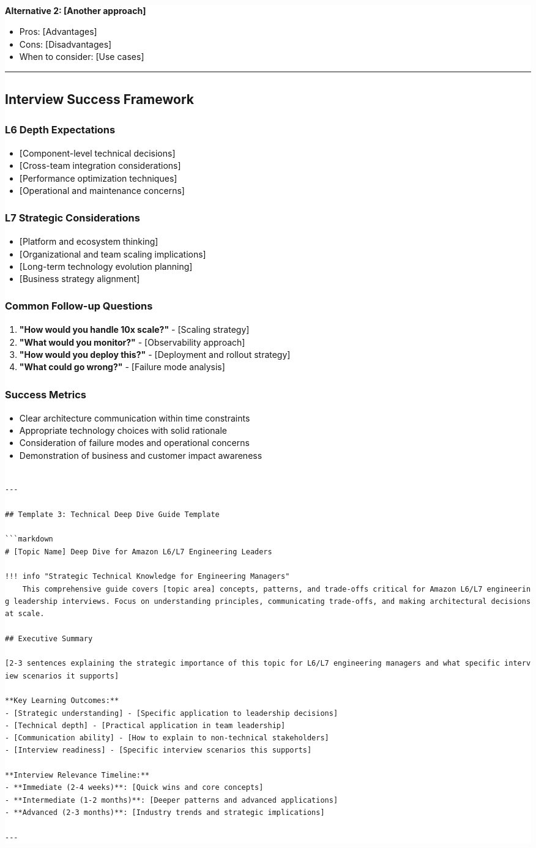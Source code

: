 **Alternative 2: [Another approach]**
- Pros: [Advantages]
- Cons: [Disadvantages]
- When to consider: [Use cases]

---

## Interview Success Framework

### L6 Depth Expectations
- [Component-level technical decisions]
- [Cross-team integration considerations] 
- [Performance optimization techniques]
- [Operational and maintenance concerns]

### L7 Strategic Considerations
- [Platform and ecosystem thinking]
- [Organizational and team scaling implications]
- [Long-term technology evolution planning]
- [Business strategy alignment]

### Common Follow-up Questions
1. **"How would you handle 10x scale?"** - [Scaling strategy]
2. **"What would you monitor?"** - [Observability approach]
3. **"How would you deploy this?"** - [Deployment and rollout strategy]
4. **"What could go wrong?"** - [Failure mode analysis]

### Success Metrics
- Clear architecture communication within time constraints
- Appropriate technology choices with solid rationale
- Consideration of failure modes and operational concerns
- Demonstration of business and customer impact awareness
```

---

## Template 3: Technical Deep Dive Guide Template

```markdown
# [Topic Name] Deep Dive for Amazon L6/L7 Engineering Leaders

!!! info "Strategic Technical Knowledge for Engineering Managers"
    This comprehensive guide covers [topic area] concepts, patterns, and trade-offs critical for Amazon L6/L7 engineering leadership interviews. Focus on understanding principles, communicating trade-offs, and making architectural decisions at scale.

## Executive Summary

[2-3 sentences explaining the strategic importance of this topic for L6/L7 engineering managers and what specific interview scenarios it supports]

**Key Learning Outcomes:**
- [Strategic understanding] - [Specific application to leadership decisions]
- [Technical depth] - [Practical application in team leadership]
- [Communication ability] - [How to explain to non-technical stakeholders]
- [Interview readiness] - [Specific interview scenarios this supports]

**Interview Relevance Timeline:**
- **Immediate (2-4 weeks)**: [Quick wins and core concepts]
- **Intermediate (1-2 months)**: [Deeper patterns and advanced applications]
- **Advanced (2-3 months)**: [Industry trends and strategic implications]

---
```